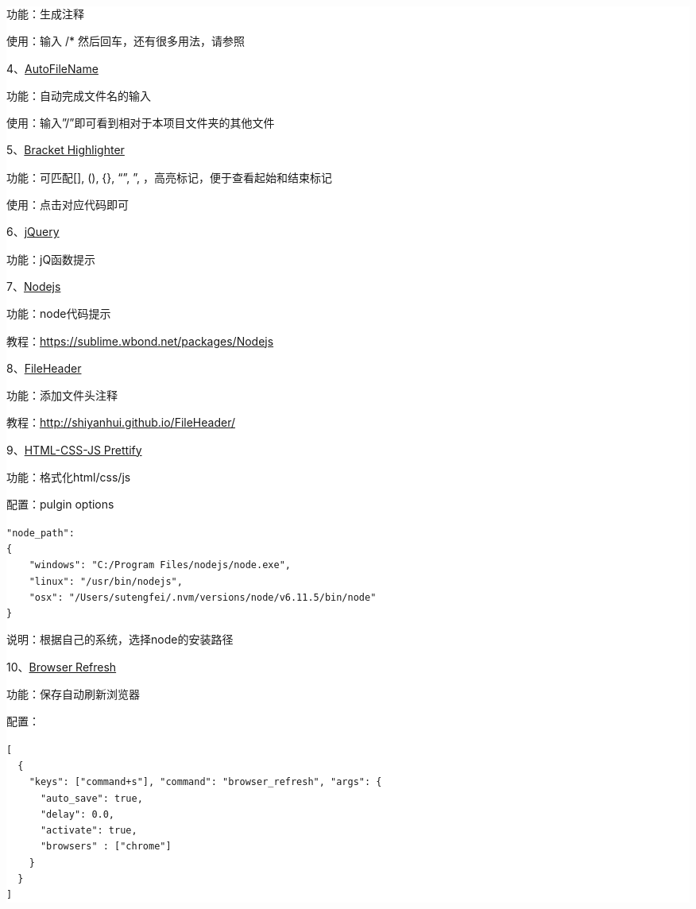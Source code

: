 功能：生成注释

使用：输入 /* 然后回车，还有很多用法，请参照

4、[Auto​File​Name](https://packagecontrol.io/packages/AutoFileName)

功能：自动完成文件名的输入

使用：输入”/”即可看到相对于本项目文件夹的其他文件

5、[Bracket Highlighter](https://packagecontrol.io/packages/BracketHighlighter)

功能：可匹配[], (), {}, “”, ”, <tag></tag>，高亮标记，便于查看起始和结束标记

使用：点击对应代码即可

6、[jQuery](https://packagecontrol.io/packages/jQuery)

功能：jQ函数提示

7、[Nodejs](https://packagecontrol.io/packages/Nodejs)

功能：node代码提示

教程：https://sublime.wbond.net/packages/Nodejs

8、[FileHeader](https://packagecontrol.io/packages/FileHeader)

功能：添加文件头注释

教程：http://shiyanhui.github.io/FileHeader/

9、[HTML-CSS-JS Prettify](https://packagecontrol.io/packages/HTML-CSS-JS%20Prettify)

功能：格式化html/css/js

配置：pulgin options

    "node_path":
    {
        "windows": "C:/Program Files/nodejs/node.exe",
        "linux": "/usr/bin/nodejs",
        "osx": "/Users/sutengfei/.nvm/versions/node/v6.11.5/bin/node"
    }
    
  说明：根据自己的系统，选择node的安装路径
  	
  	
10、[Browser Refresh](https://packagecontrol.io/packages/Browser%20Refresh) 

功能：保存自动刷新浏览器

配置：

	[
	  {
	    "keys": ["command+s"], "command": "browser_refresh", "args": {
	      "auto_save": true,
	      "delay": 0.0,
	      "activate": true,
	      "browsers" : ["chrome"]
	    }
	  }
	]
